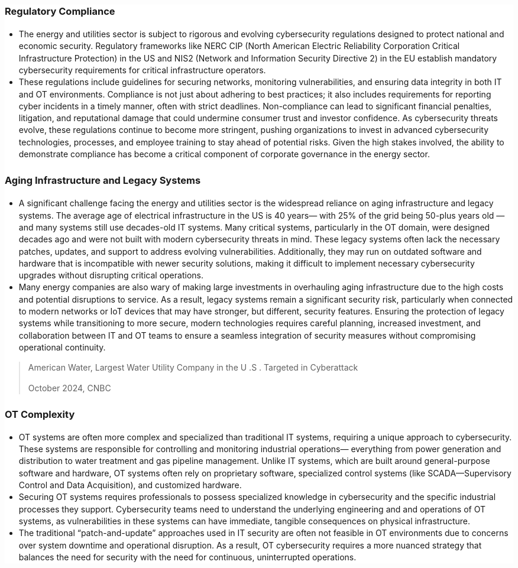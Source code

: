 ### Regulatory Compliance

- The energy and utilities sector is subject to rigorous and evolving cybersecurity regulations designed to protect national and economic security. Regulatory frameworks like NERC CIP (North American Electric Reliability Corporation Critical Infrastructure Protection) in the US and NIS2 (Network and Information Security Directive 2) in the EU establish mandatory cybersecurity requirements for critical infrastructure operators.
- These regulations include guidelines for securing networks, monitoring vulnerabilities, and ensuring data integrity in both IT and OT environments. Compliance is not just about adhering to best practices; it also includes requirements for reporting cyber incidents in a timely manner, often with strict deadlines. Non-compliance can lead to significant financial penalties, litigation, and reputational damage that could undermine consumer trust and investor confidence. As cybersecurity threats evolve, these regulations continue to become more stringent, pushing organizations to invest in advanced cybersecurity technologies, processes, and employee training to stay ahead of potential risks. Given the high stakes involved, the ability to demonstrate compliance has become a critical component of corporate governance in the energy sector.

### Aging Infrastructure and Legacy Systems

- A significant challenge facing the energy and utilities sector is the widespread reliance on aging infrastructure and legacy systems. The average age of electrical infrastructure in the US is 40 years— with 25% of the grid being 50-plus years old — and many systems still use decades-old IT systems. Many critical systems, particularly in the OT domain, were designed decades ago and were not built with modern cybersecurity threats in mind. These legacy systems often lack the necessary patches, updates, and support to address evolving vulnerabilities. Additionally, they may run on outdated software and hardware that is incompatible with newer security solutions, making it difficult to implement necessary cybersecurity upgrades without disrupting critical operations.
- Many energy companies are also wary of making large investments in overhauling aging infrastructure due to the high costs and potential disruptions to service. As a result, legacy systems remain a significant security risk, particularly when connected to modern networks or IoT devices that may have stronger, but different, security features. Ensuring the protection of legacy systems while transitioning to more secure, modern technologies requires careful planning, increased investment, and collaboration between IT and OT teams to ensure a seamless integration of security measures without compromising operational continuity.

> American Water, Largest Water Utility Company in the U .S . Targeted in Cyberattack
>
> October 2024, CNBC

### OT Complexity

- OT systems are often more complex and specialized than traditional IT systems, requiring a unique approach to cybersecurity. These systems are responsible for controlling and monitoring industrial operations— everything from power generation and distribution to water treatment and gas pipeline management. Unlike IT systems, which are built around general-purpose software and hardware, OT systems often rely on proprietary software, specialized control systems (like SCADA—Supervisory Control and Data Acquisition), and customized hardware.
- Securing OT systems requires professionals to possess specialized knowledge in cybersecurity and the specific industrial processes they support. Cybersecurity teams need to understand the underlying engineering and and operations of OT systems, as vulnerabilities in these systems can have immediate, tangible consequences on physical infrastructure.
- The traditional “patch-and-update” approaches used in IT security are often not feasible in OT environments due to concerns over system downtime and operational disruption. As a result, OT cybersecurity requires a more nuanced strategy that balances the need for security with the need for continuous, uninterrupted operations.
